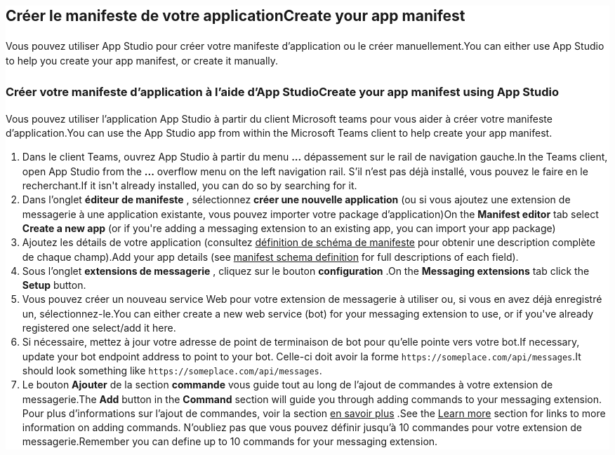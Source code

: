 
## <a name="create-your-app-manifest"></a><span data-ttu-id="b3cdf-143">Créer le manifeste de votre application</span><span class="sxs-lookup"><span data-stu-id="b3cdf-143">Create your app manifest</span></span>

<span data-ttu-id="b3cdf-144">Vous pouvez utiliser App Studio pour créer votre manifeste d’application ou le créer manuellement.</span><span class="sxs-lookup"><span data-stu-id="b3cdf-144">You can either use App Studio to help you create your app manifest, or create it manually.</span></span>

### <a name="create-your-app-manifest-using-app-studio"></a><span data-ttu-id="b3cdf-145">Créer votre manifeste d’application à l’aide d’App Studio</span><span class="sxs-lookup"><span data-stu-id="b3cdf-145">Create your app manifest using App Studio</span></span>

<span data-ttu-id="b3cdf-146">Vous pouvez utiliser l’application App Studio à partir du client Microsoft teams pour vous aider à créer votre manifeste d’application.</span><span class="sxs-lookup"><span data-stu-id="b3cdf-146">You can use the App Studio app from within the Microsoft Teams client to help create your app manifest.</span></span>

1. <span data-ttu-id="b3cdf-147">Dans le client Teams, ouvrez App Studio à partir du menu **...** dépassement sur le rail de navigation gauche.</span><span class="sxs-lookup"><span data-stu-id="b3cdf-147">In the Teams client, open App Studio from the **...** overflow menu on the left navigation rail.</span></span> <span data-ttu-id="b3cdf-148">S’il n’est pas déjà installé, vous pouvez le faire en le recherchant.</span><span class="sxs-lookup"><span data-stu-id="b3cdf-148">If it isn't already installed, you can do so by searching for it.</span></span>
2. <span data-ttu-id="b3cdf-149">Dans l’onglet **éditeur de manifeste** , sélectionnez **créer une nouvelle application** (ou si vous ajoutez une extension de messagerie à une application existante, vous pouvez importer votre package d’application)</span><span class="sxs-lookup"><span data-stu-id="b3cdf-149">On the **Manifest editor** tab select **Create a new app** (or if you're adding a messaging extension to an existing app, you can import your app package)</span></span>
3. <span data-ttu-id="b3cdf-150">Ajoutez les détails de votre application (consultez [définition de schéma de manifeste](~/resources/schema/manifest-schema.md) pour obtenir une description complète de chaque champ).</span><span class="sxs-lookup"><span data-stu-id="b3cdf-150">Add your app details (see [manifest schema definition](~/resources/schema/manifest-schema.md) for full descriptions of each field).</span></span>
4. <span data-ttu-id="b3cdf-151">Sous l’onglet **extensions de messagerie** , cliquez sur le bouton **configuration** .</span><span class="sxs-lookup"><span data-stu-id="b3cdf-151">On the **Messaging extensions** tab click the **Setup** button.</span></span>
5. <span data-ttu-id="b3cdf-152">Vous pouvez créer un nouveau service Web pour votre extension de messagerie à utiliser ou, si vous en avez déjà enregistré un, sélectionnez-le.</span><span class="sxs-lookup"><span data-stu-id="b3cdf-152">You can either create a new web service (bot) for your messaging extension to use, or if you've already registered one select/add it here.</span></span>
6. <span data-ttu-id="b3cdf-153">Si nécessaire, mettez à jour votre adresse de point de terminaison de bot pour qu’elle pointe vers votre bot.</span><span class="sxs-lookup"><span data-stu-id="b3cdf-153">If necessary, update your bot endpoint address to point to your bot.</span></span> <span data-ttu-id="b3cdf-154">Celle-ci doit avoir la forme `https://someplace.com/api/messages`.</span><span class="sxs-lookup"><span data-stu-id="b3cdf-154">It should look something like `https://someplace.com/api/messages`.</span></span>
7. <span data-ttu-id="b3cdf-155">Le bouton **Ajouter** de la section **commande** vous guide tout au long de l’ajout de commandes à votre extension de messagerie.</span><span class="sxs-lookup"><span data-stu-id="b3cdf-155">The **Add** button in the **Command** section will guide you through adding commands to your messaging extension.</span></span> <span data-ttu-id="b3cdf-156">Pour plus d’informations sur l’ajout de commandes, voir la section [en savoir plus](#learn-more) .</span><span class="sxs-lookup"><span data-stu-id="b3cdf-156">See the [Learn more](#learn-more) section for links to more information on adding commands.</span></span> <span data-ttu-id="b3cdf-157">N’oubliez pas que vous pouvez définir jusqu’à 10 commandes pour votre extension de messagerie.</span><span class="sxs-lookup"><span data-stu-id="b3cdf-157">Remember you can define up to 10 commands for your messaging extension.</span></span>